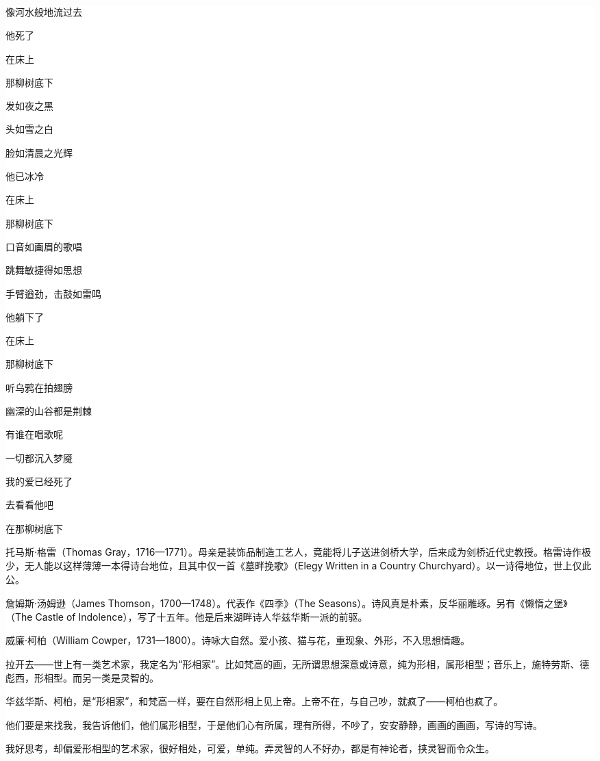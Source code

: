 像河水般地流过去

他死了

在床上

那柳树底下

  

发如夜之黑

头如雪之白

脸如清晨之光辉

他已冰冷

在床上

那柳树底下

  

口音如画眉的歌唱

跳舞敏捷得如思想

手臂遒劲，击鼓如雷鸣

他躺下了

在床上

那柳树底下

  

听乌鸦在拍翅膀

幽深的山谷都是荆棘

有谁在唱歌呢

一切都沉入梦魇

我的爱已经死了

去看看他吧

在那柳树底下

托马斯·格雷（Thomas Gray，1716—1771）。母亲是装饰品制造工艺人，竟能将儿子送进剑桥大学，后来成为剑桥近代史教授。格雷诗作极少，无人能以这样薄薄一本得诗台地位，且其中仅一首《墓畔挽歌》（Elegy Written in a Country Churchyard）。以一诗得地位，世上仅此公。

詹姆斯·汤姆逊（James Thomson，1700—1748）。代表作《四季》（The Seasons）。诗风真是朴素，反华丽雕琢。另有《懒惰之堡》（The Castle of Indolence），写了十五年。他是后来湖畔诗人华兹华斯一派的前驱。

威廉·柯柏（William Cowper，1731—1800）。诗咏大自然。爱小孩、猫与花，重现象、外形，不入思想情趣。

拉开去——世上有一类艺术家，我定名为“形相家”。比如梵高的画，无所谓思想深意或诗意，纯为形相，属形相型；音乐上，施特劳斯、德彪西，形相型。而另一类是灵智的。

华兹华斯、柯柏，是“形相家”，和梵高一样，要在自然形相上见上帝。上帝不在，与自己吵，就疯了——柯柏也疯了。

他们要是来找我，我告诉他们，他们属形相型，于是他们心有所属，理有所得，不吵了，安安静静，画画的画画，写诗的写诗。

我好思考，却偏爱形相型的艺术家，很好相处，可爱，单纯。弄灵智的人不好办，都是有神论者，挟灵智而令众生。
